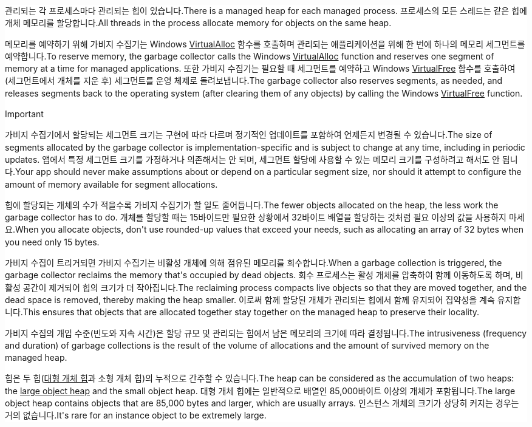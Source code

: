 <span data-ttu-id="e3dd1-186">관리되는 각 프로세스마다 관리되는 힙이 있습니다.</span><span class="sxs-lookup"><span data-stu-id="e3dd1-186">There is a managed heap for each managed process.</span></span> <span data-ttu-id="e3dd1-187">프로세스의 모든 스레드는 같은 힙에 개체 메모리를 할당합니다.</span><span class="sxs-lookup"><span data-stu-id="e3dd1-187">All threads in the process allocate memory for objects on the same heap.</span></span>

<span data-ttu-id="e3dd1-188">메모리를 예약하기 위해 가비지 수집기는 Windows [VirtualAlloc](/windows/desktop/api/memoryapi/nf-memoryapi-virtualalloc) 함수를 호출하며 관리되는 애플리케이션을 위해 한 번에 하나의 메모리 세그먼트를 예약합니다.</span><span class="sxs-lookup"><span data-stu-id="e3dd1-188">To reserve memory, the garbage collector calls the Windows [VirtualAlloc](/windows/desktop/api/memoryapi/nf-memoryapi-virtualalloc) function and reserves one segment of memory at a time for managed applications.</span></span> <span data-ttu-id="e3dd1-189">또한 가비지 수집기는 필요할 때 세그먼트를 예약하고 Windows [VirtualFree](/windows/desktop/api/memoryapi/nf-memoryapi-virtualfree) 함수를 호출하여 (세그먼트에서 개체를 지운 후) 세그먼트를 운영 체제로 돌려보냅니다.</span><span class="sxs-lookup"><span data-stu-id="e3dd1-189">The garbage collector also reserves segments, as needed, and releases segments back to the operating system (after clearing them of any objects) by calling the Windows [VirtualFree](/windows/desktop/api/memoryapi/nf-memoryapi-virtualfree) function.</span></span>

> [!IMPORTANT]
> <span data-ttu-id="e3dd1-190">가비지 수집기에서 할당되는 세그먼트 크기는 구현에 따라 다르며 정기적인 업데이트를 포함하여 언제든지 변경될 수 있습니다.</span><span class="sxs-lookup"><span data-stu-id="e3dd1-190">The size of segments allocated by the garbage collector is implementation-specific and is subject to change at any time, including in periodic updates.</span></span> <span data-ttu-id="e3dd1-191">앱에서 특정 세그먼트 크기를 가정하거나 의존해서는 안 되며, 세그먼트 할당에 사용할 수 있는 메모리 크기를 구성하려고 해서도 안 됩니다.</span><span class="sxs-lookup"><span data-stu-id="e3dd1-191">Your app should never make assumptions about or depend on a particular segment size, nor should it attempt to configure the amount of memory available for segment allocations.</span></span>

<span data-ttu-id="e3dd1-192">힙에 할당되는 개체의 수가 적을수록 가비지 수집기가 할 일도 줄어듭니다.</span><span class="sxs-lookup"><span data-stu-id="e3dd1-192">The fewer objects allocated on the heap, the less work the garbage collector has to do.</span></span> <span data-ttu-id="e3dd1-193">개체를 할당할 때는 15바이트만 필요한 상황에서 32바이트 배열을 할당하는 것처럼 필요 이상의 값을 사용하지 마세요.</span><span class="sxs-lookup"><span data-stu-id="e3dd1-193">When you allocate objects, don't use rounded-up values that exceed your needs, such as allocating an array of 32 bytes when you need only 15 bytes.</span></span>

<span data-ttu-id="e3dd1-194">가비지 수집이 트리거되면 가비지 수집기는 비활성 개체에 의해 점유된 메모리를 회수합니다.</span><span class="sxs-lookup"><span data-stu-id="e3dd1-194">When a garbage collection is triggered, the garbage collector reclaims the memory that's occupied by dead objects.</span></span> <span data-ttu-id="e3dd1-195">회수 프로세스는 활성 개체를 압축하여 함께 이동하도록 하며, 비활성 공간이 제거되어 힙의 크기가 더 작아집니다.</span><span class="sxs-lookup"><span data-stu-id="e3dd1-195">The reclaiming process compacts live objects so that they are moved together, and the dead space is removed, thereby making the heap smaller.</span></span> <span data-ttu-id="e3dd1-196">이로써 함께 할당된 개체가 관리되는 힙에서 함께 유지되어 집약성을 계속 유지합니다.</span><span class="sxs-lookup"><span data-stu-id="e3dd1-196">This ensures that objects that are allocated together stay together on the managed heap to preserve their locality.</span></span>

<span data-ttu-id="e3dd1-197">가비지 수집의 개입 수준(빈도와 지속 시간)은 할당 규모 및 관리되는 힙에서 남은 메모리의 크기에 따라 결정됩니다.</span><span class="sxs-lookup"><span data-stu-id="e3dd1-197">The intrusiveness (frequency and duration) of garbage collections is the result of the volume of allocations and the amount of survived memory on the managed heap.</span></span>

<span data-ttu-id="e3dd1-198">힙은 두 힙([대형 개체 힙](large-object-heap.md)과 소형 개체 힙)의 누적으로 간주할 수 있습니다.</span><span class="sxs-lookup"><span data-stu-id="e3dd1-198">The heap can be considered as the accumulation of two heaps: the [large object heap](large-object-heap.md) and the small object heap.</span></span> <span data-ttu-id="e3dd1-199">대형 개체 힙에는 일반적으로 배열인 85,000바이트 이상의 개체가 포함됩니다.</span><span class="sxs-lookup"><span data-stu-id="e3dd1-199">The large object heap contains objects that are 85,000 bytes and larger, which are usually arrays.</span></span> <span data-ttu-id="e3dd1-200">인스턴스 개체의 크기가 상당히 커지는 경우는 거의 없습니다.</span><span class="sxs-lookup"><span data-stu-id="e3dd1-200">It's rare for an instance object to be extremely large.</span></span>

